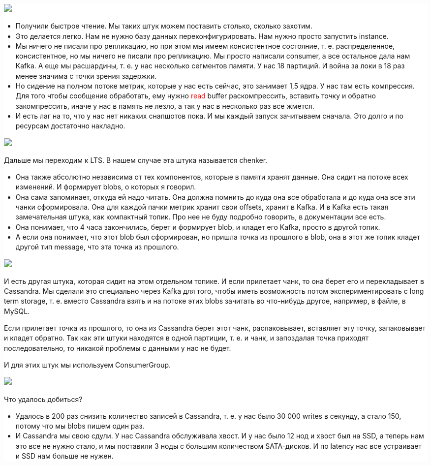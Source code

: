 ![](https://habrastorage.org/webt/so/16/8u/so168uljselt_m4xyewi3v7wtpm.jpeg)

- Получили быстрое чтение. Мы таких штук можем поставить столько, сколько захотим. 
- Это делается легко. Нам не нужно базу данных переконфигурировать. Нам нужно просто запустить instance. 
- Мы ничего не писали про репликацию, но при этом мы имеем консистентное состояние, т. е. распределенное, консистентное, но мы ничего не писали про репликацию. Мы просто написали consumer, а все остальное дала нам Kafka. А еще мы расшардины, т. е. у нас несколько сегментов памяти. У нас 18 партиций. И война за локи в 18 раз менее значима с точки зрения задержки.
- Но сидение на полном потоке метрик, которые у нас есть сейчас, это занимает 1,5 ядра. У нас там есть компрессия. Для того чтобы сообщение обработать, ему нужно <font color=red>read</font> buffer раскомпрессить, вставить точку и обратно закомпрессить, иначе у нас в память не лезло, а так у нас в несколько раз все жмется. 
- И есть лаг на то, что у нас нет никаких снапшотов пока. И мы каждый запуск зачитываем сначала. Это долго и по ресурсам достаточно накладно. 

![](https://habrastorage.org/webt/2v/sz/ts/2vsztscsbj377chkxt7dmgj4tpq.jpeg)

Дальше мы переходим к LTS. В нашем случае эта штука называется chenker. 

- Она также абсолютно независима от тех компонентов, которые в памяти хранят данные. Она сидит на потоке всех изменений. И формирует blobs, о которых я говорил. 
- Она сама запоминает, откуда ей надо читать. Она должна помнить до куда она все обработала и до куда она все эти чанки сформировала. Она для каждой пачки метрик хранит свои offsets, хранит в Kafka. И в Kafka есть такая замечательная штука, как компактный топик. Про нее не буду подробно говорить, в документации все есть. 
- Она понимает, что 4 часа закончились, берет и формирует blob, и кладет его Kafka, просто в другой топик. 
- А если она понимает, что этот blob был сформирован, но пришла точка из прошлого в blob, она в этот же топик кладет другой тип message, что эта точка из прошлого. 

![](https://habrastorage.org/webt/90/ri/z4/90riz4fu81g2heh_0abeu1wyt1q.jpeg)

И есть другая штука, которая сидит на этом отдельном топике. И если прилетает чанк, то она берет его и перекладывает в Cassandra. Мы сделали это специально через Kafka для того, чтобы иметь возможность потом экспериментировать с long term storage, т. е. вместо Cassandra взять и на потоке этих blobs зачитать во что-нибудь другое, например, в файле, в MySQL.

Если прилетает точка из прошлого, то она из Cassandra берет этот чанк, распаковывает, вставляет эту точку, запаковывает и кладет обратно. Так как эти штуки находятся в одной партиции, т. е. и чанк, и запоздалая точка приходят последовательно, то никакой проблемы с данными у нас не будет. 

И для этих штук мы используем ConsumerGroup. 

![](https://habrastorage.org/webt/mo/ly/xi/molyxiyasiba6peeogzhtudfwkg.jpeg)

Что удалось добиться?

- Удалось в 200 раз снизить количество записей в Cassandra, т. е. у нас было 30 000 writes в секунду, а стало 150, потому что мы blobs пишем один раз. 
- И Cassandra мы свою сдули. У нас Cassandra обслуживала хвост. И у нас было 12 нод и хвост был на SSD, а теперь нам это все не нужно стало, и мы поставили 3 ноды с большим количеством SATA-дисков. И по latency нас все устраивает и SSD нам больше не нужен. 
